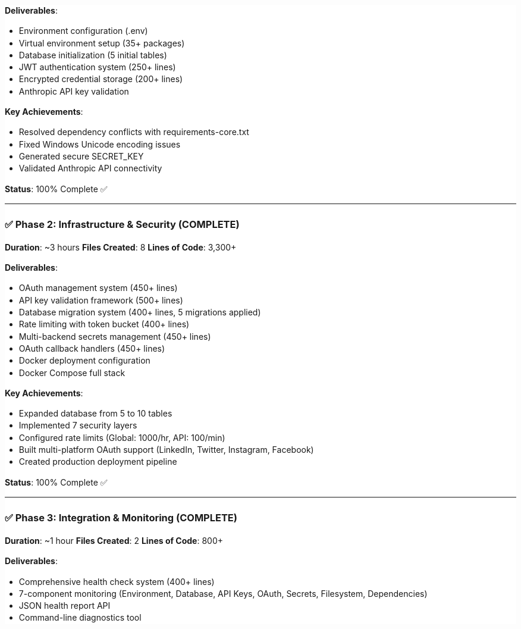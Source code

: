 **Deliverables**:
- Environment configuration (.env)
- Virtual environment setup (35+ packages)
- Database initialization (5 initial tables)
- JWT authentication system (250+ lines)
- Encrypted credential storage (200+ lines)
- Anthropic API key validation

**Key Achievements**:
- Resolved dependency conflicts with requirements-core.txt
- Fixed Windows Unicode encoding issues
- Generated secure SECRET_KEY
- Validated Anthropic API connectivity

**Status**: 100% Complete ✅

---

### ✅ Phase 2: Infrastructure & Security (COMPLETE)

**Duration**: ~3 hours
**Files Created**: 8
**Lines of Code**: 3,300+

**Deliverables**:
- OAuth management system (450+ lines)
- API key validation framework (500+ lines)
- Database migration system (400+ lines, 5 migrations applied)
- Rate limiting with token bucket (400+ lines)
- Multi-backend secrets management (450+ lines)
- OAuth callback handlers (450+ lines)
- Docker deployment configuration
- Docker Compose full stack

**Key Achievements**:
- Expanded database from 5 to 10 tables
- Implemented 7 security layers
- Configured rate limits (Global: 1000/hr, API: 100/min)
- Built multi-platform OAuth support (LinkedIn, Twitter, Instagram, Facebook)
- Created production deployment pipeline

**Status**: 100% Complete ✅

---

### ✅ Phase 3: Integration & Monitoring (COMPLETE)

**Duration**: ~1 hour
**Files Created**: 2
**Lines of Code**: 800+

**Deliverables**:
- Comprehensive health check system (400+ lines)
- 7-component monitoring (Environment, Database, API Keys, OAuth, Secrets, Filesystem, Dependencies)
- JSON health report API
- Command-line diagnostics tool
